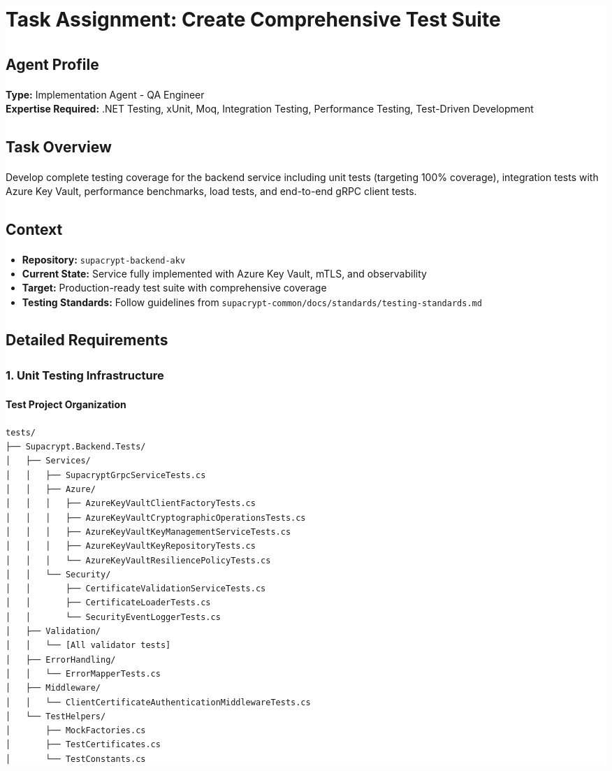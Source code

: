 # Task Assignment: Create Comprehensive Test Suite

## Agent Profile
**Type:** Implementation Agent - QA Engineer  
**Expertise Required:** .NET Testing, xUnit, Moq, Integration Testing, Performance Testing, Test-Driven Development

## Task Overview
Develop complete testing coverage for the backend service including unit tests (targeting 100% coverage), integration tests with Azure Key Vault, performance benchmarks, load tests, and end-to-end gRPC client tests.

## Context
- **Repository:** `supacrypt-backend-akv`
- **Current State:** Service fully implemented with Azure Key Vault, mTLS, and observability
- **Target:** Production-ready test suite with comprehensive coverage
- **Testing Standards:** Follow guidelines from `supacrypt-common/docs/standards/testing-standards.md`

## Detailed Requirements

### 1. Unit Testing Infrastructure

#### Test Project Organization
```
tests/
├── Supacrypt.Backend.Tests/
│   ├── Services/
│   │   ├── SupacryptGrpcServiceTests.cs
│   │   ├── Azure/
│   │   │   ├── AzureKeyVaultClientFactoryTests.cs
│   │   │   ├── AzureKeyVaultCryptographicOperationsTests.cs
│   │   │   ├── AzureKeyVaultKeyManagementServiceTests.cs
│   │   │   ├── AzureKeyVaultKeyRepositoryTests.cs
│   │   │   └── AzureKeyVaultResiliencePolicyTests.cs
│   │   └── Security/
│   │       ├── CertificateValidationServiceTests.cs
│   │       ├── CertificateLoaderTests.cs
│   │       └── SecurityEventLoggerTests.cs
│   ├── Validation/
│   │   └── [All validator tests]
│   ├── ErrorHandling/
│   │   └── ErrorMapperTests.cs
│   ├── Middleware/
│   │   └── ClientCertificateAuthenticationMiddlewareTests.cs
│   └── TestHelpers/
│       ├── MockFactories.cs
│       ├── TestCertificates.cs
│       └── TestConstants.cs
```
